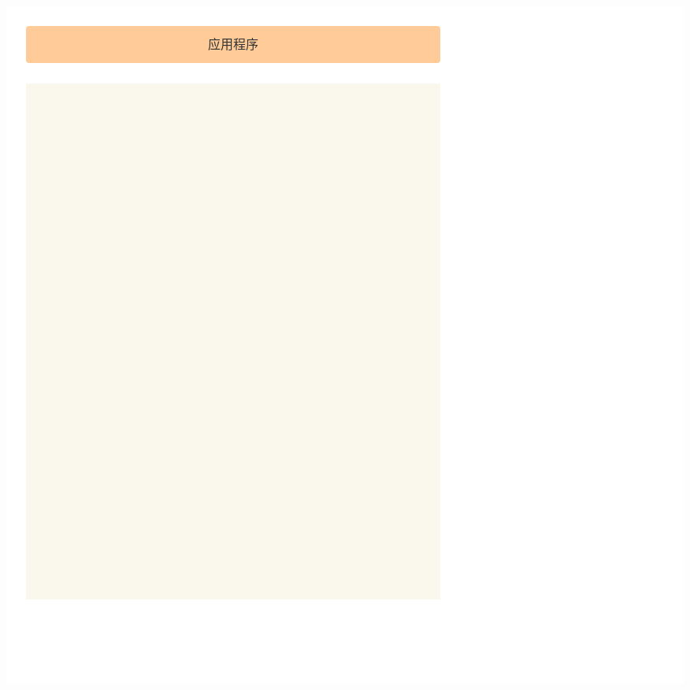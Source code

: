 
<svg id="SvgjsSvg1166" width="576" height="855" xmlns="http://www.w3.org/2000/svg" version="1.1" xmlns:xlink="http://www.w3.org/1999/xlink" xmlns:svgjs="http://svgjs.com/svgjs"><defs id="SvgjsDefs1167"><marker id="SvgjsMarker1186" markerWidth="14" markerHeight="10" refX="10" refY="5" viewBox="0 0 14 10" orient="auto" markerUnits="userSpaceOnUse" stroke-dasharray="0,0"><path id="SvgjsPath1187" d="M0,0 L14,5 L0,10 L0,0" fill="#323232" stroke="#323232" stroke-width="1"></path></marker><marker id="SvgjsMarker1202" markerWidth="14" markerHeight="10" refX="10" refY="5" viewBox="0 0 14 10" orient="auto" markerUnits="userSpaceOnUse" stroke-dasharray="0,0"><path id="SvgjsPath1203" d="M0,0 L14,5 L0,10 L0,0" fill="#323232" stroke="#323232" stroke-width="1"></path></marker><marker id="SvgjsMarker1206" markerWidth="14" markerHeight="10" refX="10" refY="5" viewBox="0 0 14 10" orient="auto" markerUnits="userSpaceOnUse" stroke-dasharray="0,0"><path id="SvgjsPath1207" d="M0,0 L14,5 L0,10 L0,0" fill="#323232" stroke="#323232" stroke-width="1"></path></marker><marker id="SvgjsMarker1216" markerWidth="14" markerHeight="10" refX="10" refY="5" viewBox="0 0 14 10" orient="auto" markerUnits="userSpaceOnUse" stroke-dasharray="0,0"><path id="SvgjsPath1217" d="M0,0 L14,5 L0,10 L0,0" fill="#323232" stroke="#323232" stroke-width="1"></path></marker><marker id="SvgjsMarker1244" markerWidth="14" markerHeight="10" refX="10" refY="5" viewBox="0 0 14 10" orient="auto" markerUnits="userSpaceOnUse" stroke-dasharray="0,0"><path id="SvgjsPath1245" d="M0,0 L14,5 L0,10 L0,0" fill="#323232" stroke="#323232" stroke-width="1"></path></marker><marker id="SvgjsMarker1260" markerWidth="14" markerHeight="10" refX="10" refY="5" viewBox="0 0 14 10" orient="auto" markerUnits="userSpaceOnUse" stroke-dasharray="0,0"><path id="SvgjsPath1261" d="M0,0 L14,5 L0,10 L0,0" fill="#323232" stroke="#323232" stroke-width="1"></path></marker><marker id="SvgjsMarker1264" markerWidth="14" markerHeight="10" refX="10" refY="5" viewBox="0 0 14 10" orient="auto" markerUnits="userSpaceOnUse" stroke-dasharray="0,0"><path id="SvgjsPath1265" d="M0,0 L14,5 L0,10 L0,0" fill="#323232" stroke="#323232" stroke-width="1"></path></marker><marker id="SvgjsMarker1268" markerWidth="14" markerHeight="10" refX="10" refY="5" viewBox="0 0 14 10" orient="auto" markerUnits="userSpaceOnUse" stroke-dasharray="0,0"><path id="SvgjsPath1269" d="M0,0 L14,5 L0,10 L0,0" fill="#323232" stroke="#323232" stroke-width="1"></path></marker><marker id="SvgjsMarker1272" markerWidth="14" markerHeight="10" refX="10" refY="5" viewBox="0 0 14 10" orient="auto" markerUnits="userSpaceOnUse" stroke-dasharray="0,0"><path id="SvgjsPath1273" d="M0,0 L14,5 L0,10 L0,0" fill="#323232" stroke="#323232" stroke-width="1"></path></marker><marker id="SvgjsMarker1276" markerWidth="14" markerHeight="10" refX="10" refY="5" viewBox="0 0 14 10" orient="auto" markerUnits="userSpaceOnUse" stroke-dasharray="0,0"><path id="SvgjsPath1277" d="M0,0 L14,5 L0,10 L0,0" fill="#323232" stroke="#323232" stroke-width="1"></path></marker><marker id="SvgjsMarker1280" markerWidth="14" markerHeight="10" refX="10" refY="5" viewBox="0 0 14 10" orient="auto" markerUnits="userSpaceOnUse" stroke-dasharray="0,0"><path id="SvgjsPath1281" d="M0,0 L14,5 L0,10 L0,0" fill="#323232" stroke="#323232" stroke-width="1"></path></marker><marker id="SvgjsMarker1284" markerWidth="14" markerHeight="10" refX="10" refY="5" viewBox="0 0 14 10" orient="auto" markerUnits="userSpaceOnUse" stroke-dasharray="0,0"><path id="SvgjsPath1285" d="M0,0 L14,5 L0,10 L0,0" fill="#323232" stroke="#323232" stroke-width="1"></path></marker><marker id="SvgjsMarker1300" markerWidth="14" markerHeight="10" refX="10" refY="5" viewBox="0 0 14 10" orient="auto" markerUnits="userSpaceOnUse" stroke-dasharray="0,0"><path id="SvgjsPath1301" d="M0,0 L14,5 L0,10 L0,0" fill="#323232" stroke="#323232" stroke-width="1"></path></marker><marker id="SvgjsMarker1304" markerWidth="14" markerHeight="10" refX="10" refY="5" viewBox="0 0 14 10" orient="auto" markerUnits="userSpaceOnUse" stroke-dasharray="0,0"><path id="SvgjsPath1305" d="M0,0 L14,5 L0,10 L0,0" fill="#323232" stroke="#323232" stroke-width="1"></path></marker><marker id="SvgjsMarker1320" markerWidth="14" markerHeight="10" refX="10" refY="5" viewBox="0 0 14 10" orient="auto" markerUnits="userSpaceOnUse" stroke-dasharray="0,0"><path id="SvgjsPath1321" d="M0,0 L14,5 L0,10 L0,0" fill="#323232" stroke="#323232" stroke-width="1"></path></marker><marker id="SvgjsMarker1324" markerWidth="14" markerHeight="10" refX="10" refY="5" viewBox="0 0 14 10" orient="auto" markerUnits="userSpaceOnUse" stroke-dasharray="0,0"><path id="SvgjsPath1325" d="M0,0 L14,5 L0,10 L0,0" fill="#323232" stroke="#323232" stroke-width="1"></path></marker></defs><g id="SvgjsG1168" transform="translate(25,24.99999237060547)"><path id="SvgjsPath1169" d="M 0 4Q 0 0 4 0L 522 0Q 526 0 526 4L 526 43Q 526 47 522 47L 4 47Q 0 47 0 43Z" stroke="none" fill-opacity="1" fill="#ffcc99"></path><g id="SvgjsG1170"><text id="SvgjsText1171" font-family="微软雅黑" text-anchor="middle" font-size="16px" width="506px" fill="#323232" font-weight="400" align="middle" lineHeight="125%" anchor="middle" family="微软雅黑" size="16px" weight="400" font-style="" opacity="1" y="9.5" transform="rotate(0)"><tspan id="SvgjsTspan1172" dy="20" x="263"><tspan id="SvgjsTspan1173" style="text-decoration:;">应用程序</tspan></tspan></text></g></g><g id="SvgjsG1174" transform="translate(25,97.99999237060547)"><path id="SvgjsPath1175" d="M 0 0L 526 0L 526 655.0000076293945L 0 655.0000076293945Z" stroke="none" fill-opacity="1" fill="#faf7ed"></path><g id="SvgjsG1176"><text id="SvgjsText1177" font-family="微软雅黑" text-anchor="middle" font-size="13px" width="506px" fill="#323232" font-weight="400" align="middle" lineHeight="125%" anchor="middle" family="微软雅黑" size="13px" weight="400" font-style="" opacity="1" y="316.87500381469727" transform="rotate(0)"></text></g>